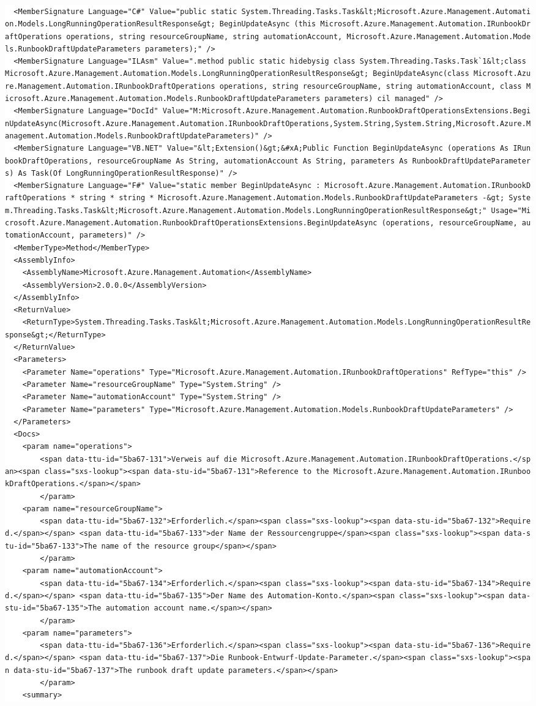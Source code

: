       <MemberSignature Language="C#" Value="public static System.Threading.Tasks.Task&lt;Microsoft.Azure.Management.Automation.Models.LongRunningOperationResultResponse&gt; BeginUpdateAsync (this Microsoft.Azure.Management.Automation.IRunbookDraftOperations operations, string resourceGroupName, string automationAccount, Microsoft.Azure.Management.Automation.Models.RunbookDraftUpdateParameters parameters);" />
      <MemberSignature Language="ILAsm" Value=".method public static hidebysig class System.Threading.Tasks.Task`1&lt;class Microsoft.Azure.Management.Automation.Models.LongRunningOperationResultResponse&gt; BeginUpdateAsync(class Microsoft.Azure.Management.Automation.IRunbookDraftOperations operations, string resourceGroupName, string automationAccount, class Microsoft.Azure.Management.Automation.Models.RunbookDraftUpdateParameters parameters) cil managed" />
      <MemberSignature Language="DocId" Value="M:Microsoft.Azure.Management.Automation.RunbookDraftOperationsExtensions.BeginUpdateAsync(Microsoft.Azure.Management.Automation.IRunbookDraftOperations,System.String,System.String,Microsoft.Azure.Management.Automation.Models.RunbookDraftUpdateParameters)" />
      <MemberSignature Language="VB.NET" Value="&lt;Extension()&gt;&#xA;Public Function BeginUpdateAsync (operations As IRunbookDraftOperations, resourceGroupName As String, automationAccount As String, parameters As RunbookDraftUpdateParameters) As Task(Of LongRunningOperationResultResponse)" />
      <MemberSignature Language="F#" Value="static member BeginUpdateAsync : Microsoft.Azure.Management.Automation.IRunbookDraftOperations * string * string * Microsoft.Azure.Management.Automation.Models.RunbookDraftUpdateParameters -&gt; System.Threading.Tasks.Task&lt;Microsoft.Azure.Management.Automation.Models.LongRunningOperationResultResponse&gt;" Usage="Microsoft.Azure.Management.Automation.RunbookDraftOperationsExtensions.BeginUpdateAsync (operations, resourceGroupName, automationAccount, parameters)" />
      <MemberType>Method</MemberType>
      <AssemblyInfo>
        <AssemblyName>Microsoft.Azure.Management.Automation</AssemblyName>
        <AssemblyVersion>2.0.0.0</AssemblyVersion>
      </AssemblyInfo>
      <ReturnValue>
        <ReturnType>System.Threading.Tasks.Task&lt;Microsoft.Azure.Management.Automation.Models.LongRunningOperationResultResponse&gt;</ReturnType>
      </ReturnValue>
      <Parameters>
        <Parameter Name="operations" Type="Microsoft.Azure.Management.Automation.IRunbookDraftOperations" RefType="this" />
        <Parameter Name="resourceGroupName" Type="System.String" />
        <Parameter Name="automationAccount" Type="System.String" />
        <Parameter Name="parameters" Type="Microsoft.Azure.Management.Automation.Models.RunbookDraftUpdateParameters" />
      </Parameters>
      <Docs>
        <param name="operations">
            <span data-ttu-id="5ba67-131">Verweis auf die Microsoft.Azure.Management.Automation.IRunbookDraftOperations.</span><span class="sxs-lookup"><span data-stu-id="5ba67-131">Reference to the Microsoft.Azure.Management.Automation.IRunbookDraftOperations.</span></span>
            </param>
        <param name="resourceGroupName">
            <span data-ttu-id="5ba67-132">Erforderlich.</span><span class="sxs-lookup"><span data-stu-id="5ba67-132">Required.</span></span> <span data-ttu-id="5ba67-133">der Name der Ressourcengruppe</span><span class="sxs-lookup"><span data-stu-id="5ba67-133">The name of the resource group</span></span>
            </param>
        <param name="automationAccount">
            <span data-ttu-id="5ba67-134">Erforderlich.</span><span class="sxs-lookup"><span data-stu-id="5ba67-134">Required.</span></span> <span data-ttu-id="5ba67-135">Der Name des Automation-Konto.</span><span class="sxs-lookup"><span data-stu-id="5ba67-135">The automation account name.</span></span>
            </param>
        <param name="parameters">
            <span data-ttu-id="5ba67-136">Erforderlich.</span><span class="sxs-lookup"><span data-stu-id="5ba67-136">Required.</span></span> <span data-ttu-id="5ba67-137">Die Runbook-Entwurf-Update-Parameter.</span><span class="sxs-lookup"><span data-stu-id="5ba67-137">The runbook draft update parameters.</span></span>
            </param>
        <summary>